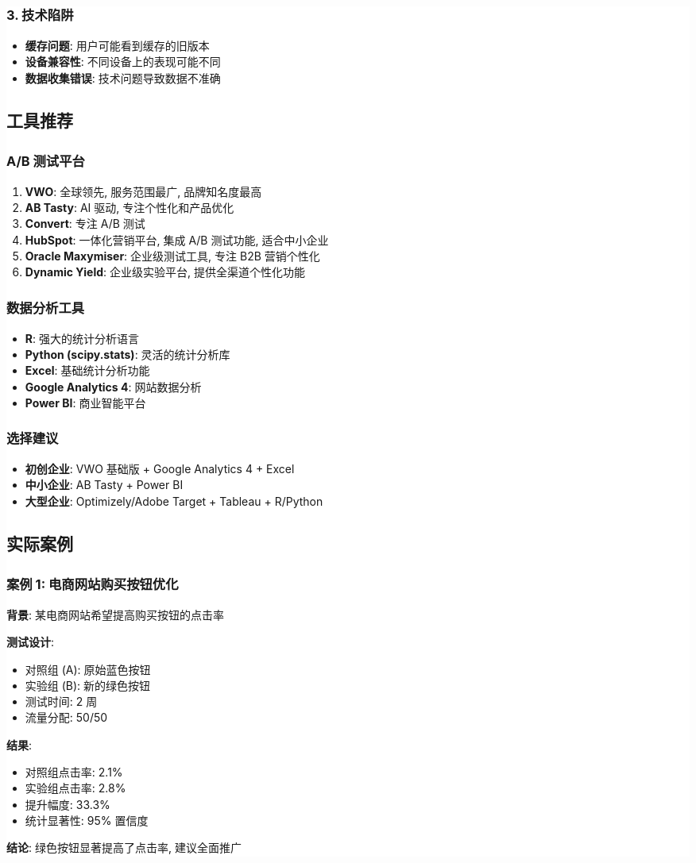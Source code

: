### 3. 技术陷阱

-   **缓存问题**: 用户可能看到缓存的旧版本
-   **设备兼容性**: 不同设备上的表现可能不同
-   **数据收集错误**: 技术问题导致数据不准确

## 工具推荐

### A/B 测试平台

1.  **VWO**: 全球领先, 服务范围最广, 品牌知名度最高
2.  **AB Tasty**: AI 驱动, 专注个性化和产品优化
3.  **Convert**: 专注 A/B 测试
4.  **HubSpot**: 一体化营销平台, 集成 A/B 测试功能, 适合中小企业
5.  **Oracle Maxymiser**: 企业级测试工具, 专注 B2B 营销个性化
6.  **Dynamic Yield**: 企业级实验平台, 提供全渠道个性化功能

### 数据分析工具

-   **R**: 强大的统计分析语言
-   **Python (scipy.stats)**: 灵活的统计分析库
-   **Excel**: 基础统计分析功能
-   **Google Analytics 4**: 网站数据分析
-   **Power BI**: 商业智能平台

### 选择建议

-   **初创企业**: VWO 基础版 + Google Analytics 4 + Excel
-   **中小企业**: AB Tasty + Power BI
-   **大型企业**: Optimizely/Adobe Target + Tableau + R/Python

## 实际案例

### 案例 1: 电商网站购买按钮优化

**背景**: 某电商网站希望提高购买按钮的点击率

**测试设计**:

-   对照组 (A): 原始蓝色按钮
-   实验组 (B): 新的绿色按钮
-   测试时间: 2 周
-   流量分配: 50/50

**结果**:

-   对照组点击率: 2.1%
-   实验组点击率: 2.8%
-   提升幅度: 33.3%
-   统计显著性: 95% 置信度

**结论**: 绿色按钮显著提高了点击率, 建议全面推广
